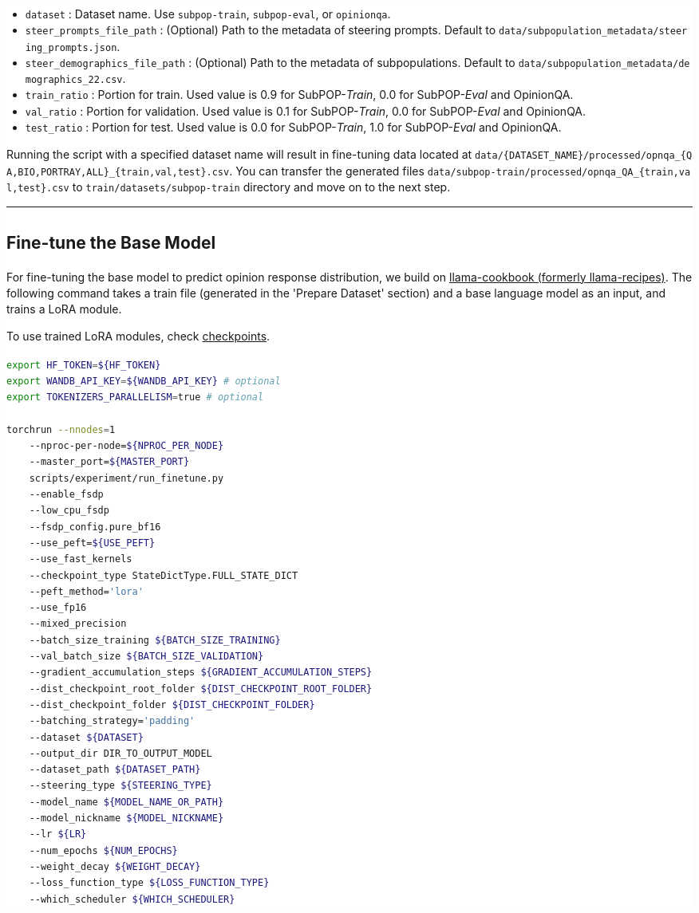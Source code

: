 - `dataset` : Dataset name. Use `subpop-train`, `subpop-eval`, or `opinionqa`.
- `steer_prompts_file_path` : (Optional) Path to the metadata of steering prompts. Default to `data/subpopulation_metadata/steering_prompts.json`.
- `steer_demographics_file_path` : (Optional) Path to the metadata of subpopulations. Default to `data/subpopulation_metadata/demographics_22.csv`.
- `train_ratio` : Portion for train. Used value is 0.9 for SubPOP-*Train*, 0.0 for SubPOP-*Eval* and OpinionQA.
- `val_ratio` : Portion for validation. Used value is 0.1 for SubPOP-*Train*, 0.0 for SubPOP-*Eval* and OpinionQA.
- `test_ratio` : Portion for test. Used value is 0.0 for SubPOP-*Train*, 1.0 for SubPOP-*Eval* and OpinionQA.

Running the script with a specified dataset name will result in fine-tuning data
located at `data/{DATASET_NAME}/processed/opnqa_{QA,BIO,PORTRAY,ALL}_{train,val,test}.csv`.
You can transfer the generated files `data/subpop-train/processed/opnqa_QA_{train,val,test}.csv` to `train/datasets/subpop-train` directory and move on to the next step.

---

## Fine-tune the Base Model

For fine-tuning the base model to predict opinion response distribution,
we build on [llama-cookbook (formerly llama-recipes)](https://github.com/meta-llama/llama-cookbook).
The following command takes a train file (generated in the 'Prepare Dataset' section) and a base language model as an input,
and trains a LoRA module.

To use trained LoRA modules, check [checkpoints](#model-checkpoints).

```bash
export HF_TOKEN=${HF_TOKEN}
export WANDB_API_KEY=${WANDB_API_KEY} # optional
export TOKENIZERS_PARALLELISM=true # optional

torchrun --nnodes=1
    --nproc-per-node=${NPROC_PER_NODE}
    --master_port=${MASTER_PORT}
    scripts/experiment/run_finetune.py
    --enable_fsdp
    --low_cpu_fsdp
    --fsdp_config.pure_bf16
    --use_peft=${USE_PEFT}
    --use_fast_kernels
    --checkpoint_type StateDictType.FULL_STATE_DICT
    --peft_method='lora'
    --use_fp16
    --mixed_precision
    --batch_size_training ${BATCH_SIZE_TRAINING}
    --val_batch_size ${BATCH_SIZE_VALIDATION}
    --gradient_accumulation_steps ${GRADIENT_ACCUMULATION_STEPS}
    --dist_checkpoint_root_folder ${DIST_CHECKPOINT_ROOT_FOLDER}
    --dist_checkpoint_folder ${DIST_CHECKPOINT_FOLDER}
    --batching_strategy='padding'
    --dataset ${DATASET}
    --output_dir DIR_TO_OUTPUT_MODEL
    --dataset_path ${DATASET_PATH}
    --steering_type ${STEERING_TYPE}
    --model_name ${MODEL_NAME_OR_PATH}
    --model_nickname ${MODEL_NICKNAME}
    --lr ${LR}
    --num_epochs ${NUM_EPOCHS}
    --weight_decay ${WEIGHT_DECAY}
    --loss_function_type ${LOSS_FUNCTION_TYPE}
    --which_scheduler ${WHICH_SCHEDULER}
```